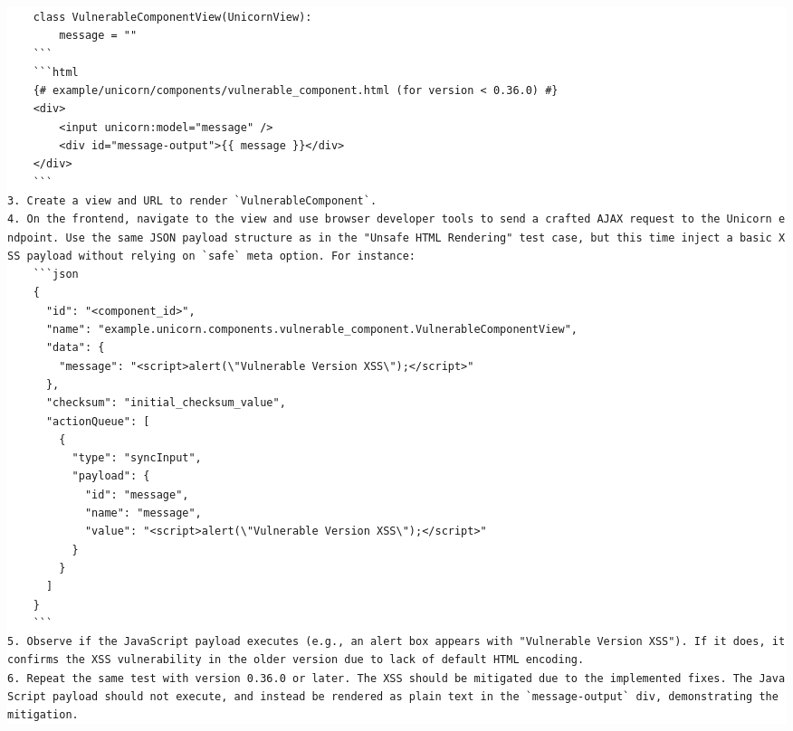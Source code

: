         class VulnerableComponentView(UnicornView):
            message = ""
        ```
        ```html
        {# example/unicorn/components/vulnerable_component.html (for version < 0.36.0) #}
        <div>
            <input unicorn:model="message" />
            <div id="message-output">{{ message }}</div>
        </div>
        ```
    3. Create a view and URL to render `VulnerableComponent`.
    4. On the frontend, navigate to the view and use browser developer tools to send a crafted AJAX request to the Unicorn endpoint. Use the same JSON payload structure as in the "Unsafe HTML Rendering" test case, but this time inject a basic XSS payload without relying on `safe` meta option. For instance:
        ```json
        {
          "id": "<component_id>",
          "name": "example.unicorn.components.vulnerable_component.VulnerableComponentView",
          "data": {
            "message": "<script>alert(\"Vulnerable Version XSS\");</script>"
          },
          "checksum": "initial_checksum_value",
          "actionQueue": [
            {
              "type": "syncInput",
              "payload": {
                "id": "message",
                "name": "message",
                "value": "<script>alert(\"Vulnerable Version XSS\");</script>"
              }
            }
          ]
        }
        ```
    5. Observe if the JavaScript payload executes (e.g., an alert box appears with "Vulnerable Version XSS"). If it does, it confirms the XSS vulnerability in the older version due to lack of default HTML encoding.
    6. Repeat the same test with version 0.36.0 or later. The XSS should be mitigated due to the implemented fixes. The JavaScript payload should not execute, and instead be rendered as plain text in the `message-output` div, demonstrating the mitigation.
